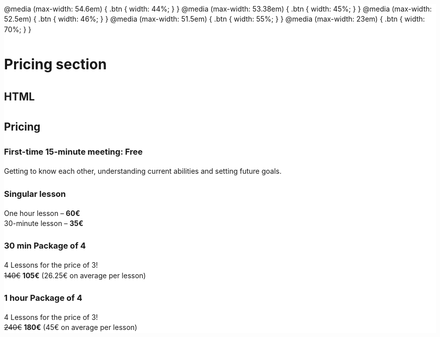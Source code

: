 @media (max-width: 54.6em) {
.btn {
width: 44%;
}
}
@media (max-width: 53.38em) {
.btn {
width: 45%;
}
}
@media (max-width: 52.5em) {
.btn {
width: 46%;
}
}
@media (max-width: 51.5em) {
.btn {
width: 55%;
}
}
@media (max-width: 23em) {
.btn {
width: 70%;
}
}

# Pricing section

## HTML

<section class="pricing-section">
  <div class="pricing-container">
    <h2 class="pricing-heading">Pricing</h2>
    <div class="pricing-box">
      <div class="pricing-plans-grid">
        <div class="pricing-block">
          <h3 class="pricing-h3">First-time 15-minute meeting: Free</h3>
          <p class="pricing-description">
            Getting to know each other, understanding current abilities and setting future goals.
          </p>
        </div>
        <div class="pricing-block">
          <h3 class="pricing-h3">Singular lesson</h3>
          <p class="pricing-description">
            One hour lesson – <strong>60€</strong><br>
            30-minute lesson – <strong>35€</strong>
          </p>
        </div>
        <div class="pricing-block">
          <h3 class="pricing-h3">30 min Package of 4</h3>
          <p class="pricing-description">
            4 Lessons for the price of 3!<br>
            <s>140€</s> <strong>105€</strong> (26.25€ on average per lesson)
          </p>
        </div>
        <div class="pricing-block">
          <h3 class="pricing-h3">1 hour Package of 4</h3>
          <p class="pricing-description">
            4 Lessons for the price of 3!<br>
            <s>240€</s> <strong>180€</strong> (45€ on average per lesson)
          </p>
        </div>